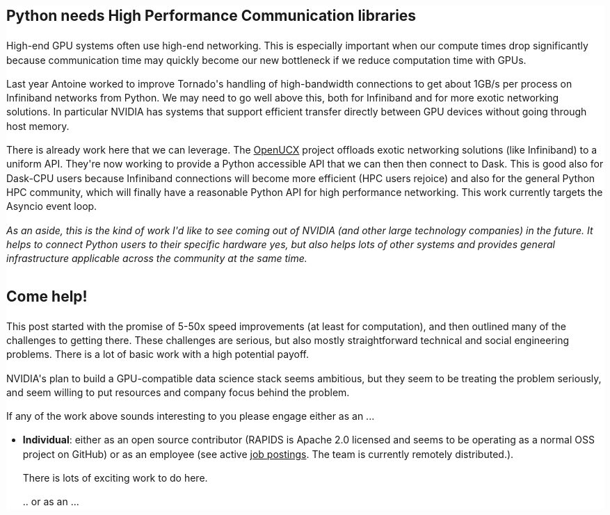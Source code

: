 
Python needs High Performance Communication libraries
-----------------------------------------------------

High-end GPU systems often use high-end networking.  This is especially
important when our compute times drop significantly because communication time
may quickly become our new bottleneck if we reduce computation time with GPUs.

Last year Antoine worked to improve Tornado's handling of high-bandwidth
connections to get about 1GB/s per process on Infiniband networks from Python.
We may need to go well above this, both for Infiniband and for more exotic
networking solutions.  In particular NVIDIA has systems that support efficient
transfer directly between GPU devices without going through host memory.

There is already work here that we can leverage.
The [OpenUCX](http://www.openucx.org/) project offloads exotic networking
solutions (like Infiniband) to a uniform API.  They're now working to provide a
Python accessible API that we can then then connect to Dask.  This is good
also for Dask-CPU users because Infiniband connections will become more
efficient (HPC users rejoice) and also for the general Python HPC community,
which will finally have a reasonable Python API for high performance
networking.  This work currently targets the Asyncio event loop.

*As an aside, this is the kind of work I'd like to see coming out of NVIDIA
(and other large technology companies) in the future.  It helps to connect
Python users to their specific hardware yes, but also helps lots of other
systems and provides general infrastructure applicable across the community at
the same time.*


Come help!
----------

This post started with the promise of 5-50x speed improvements (at least for
computation), and then outlined many of the challenges to getting there.  These
challenges are serious, but also mostly straightforward technical and social
engineering problems.  There is a lot of basic work with a high potential
payoff.

NVIDIA's plan to build a GPU-compatible data science stack seems ambitious, but
they seem to be treating the problem seriously, and seem willing to put
resources and company focus behind the problem.

If any of the work above sounds interesting to you please engage either as an
...

-  **Individual**: either as an open source contributor (RAPIDS is Apache 2.0
   licensed and seems to be operating as a normal OSS project on GitHub) or as
   an employee
   (see active [job postings](https://nvidia.wd5.myworkdayjobs.com/en-US/NVIDIAExternalCareerSite/job/US-TX-Austin/Senior-Library-Software-Engineer---RAPIDS_JR1919608-1).  The team is currently remotely distributed.).

   There is lots of exciting work to do here.

   .. or as an ...
